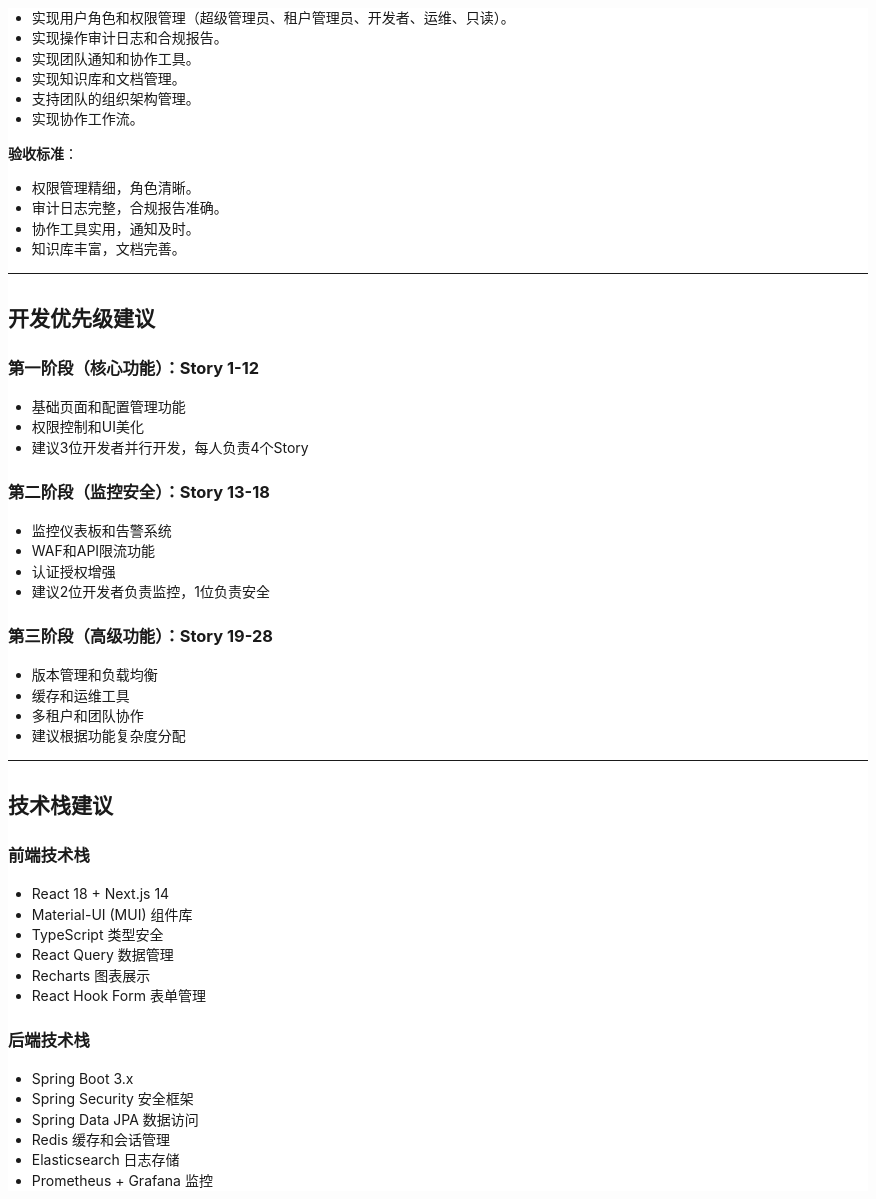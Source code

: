 - 实现用户角色和权限管理（超级管理员、租户管理员、开发者、运维、只读）。
- 实现操作审计日志和合规报告。
- 实现团队通知和协作工具。
- 实现知识库和文档管理。
- 支持团队的组织架构管理。
- 实现协作工作流。

**验收标准**：
- 权限管理精细，角色清晰。
- 审计日志完整，合规报告准确。
- 协作工具实用，通知及时。
- 知识库丰富，文档完善。

---

## 开发优先级建议

### 第一阶段（核心功能）：Story 1-12
- 基础页面和配置管理功能
- 权限控制和UI美化
- 建议3位开发者并行开发，每人负责4个Story

### 第二阶段（监控安全）：Story 13-18
- 监控仪表板和告警系统
- WAF和API限流功能
- 认证授权增强
- 建议2位开发者负责监控，1位负责安全

### 第三阶段（高级功能）：Story 19-28
- 版本管理和负载均衡
- 缓存和运维工具
- 多租户和团队协作
- 建议根据功能复杂度分配

---

## 技术栈建议

### 前端技术栈
- React 18 + Next.js 14
- Material-UI (MUI) 组件库
- TypeScript 类型安全
- React Query 数据管理
- Recharts 图表展示
- React Hook Form 表单管理

### 后端技术栈
- Spring Boot 3.x
- Spring Security 安全框架
- Spring Data JPA 数据访问
- Redis 缓存和会话管理
- Elasticsearch 日志存储
- Prometheus + Grafana 监控

